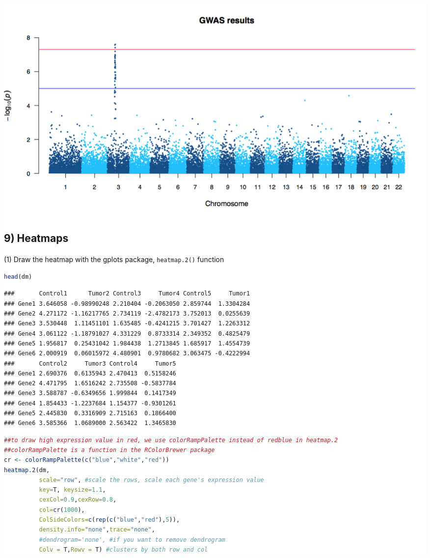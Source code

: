 ![](../../.gitbook/assets/8.customized_manhattannplot.png)

## 9\) Heatmaps <a id="heatmap-plot"></a>

(1) Draw the heatmap with the gplots package, `heatmap.2()` function

```r
head(dm)
```

```text
###       Control1      Tumor2 Control3     Tumor4 Control5     Tumor1
### Gene1 3.646058 -0.98990248 2.210404 -0.2063050 2.859744  1.3304284
### Gene2 4.271172 -1.16217765 2.734119 -2.4782173 3.752013  0.0255639
### Gene3 3.530448  1.11451101 1.635485 -0.4241215 3.701427  1.2263312
### Gene4 3.061122 -1.18791027 4.331229  0.8733314 2.349352  0.4825479
### Gene5 1.956817  0.25431042 1.984438  1.2713845 1.685917  1.4554739
### Gene6 2.000919  0.06015972 4.480901  0.9780682 3.063475 -0.4222994
###       Control2     Tumor3 Control4     Tumor5
### Gene1 2.690376  0.6135943 2.470413  0.5158246
### Gene2 4.471795  1.6516242 2.735508 -0.5837784
### Gene3 3.588787 -0.6349656 1.999844  0.1417349
### Gene4 1.854433 -1.2237684 1.154377 -0.9301261
### Gene5 2.445830  0.3316909 2.715163  0.1866400
### Gene6 3.585366  1.0689000 2.563422  1.3465830
```

```r
##to draw high expression value in red, we use colorRampPalette instead of redblue in heatmap.2
##colorRampPalette is a function in the RColorBrewer package
cr <- colorRampPalette(c("blue","white","red"))
heatmap.2(dm,
          scale="row", #scale the rows, scale each gene's expression value
          key=T, keysize=1.1, 
          cexCol=0.9,cexRow=0.8,
          col=cr(1000),
          ColSideColors=c(rep(c("blue","red"),5)),
          density.info="none",trace="none",
          #dendrogram='none', #if you want to remove dendrogram 
          Colv = T,Rowv = T) #clusters by both row and col
```
